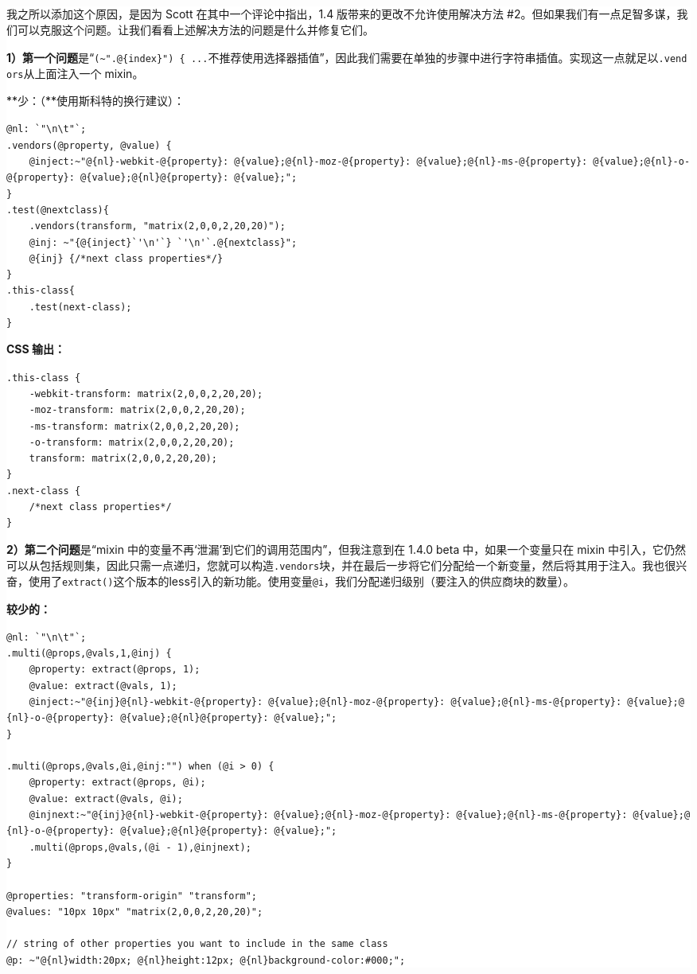 我之所以添加这个原因，是因为 Scott 在其中一个评论中指出，1.4 版带来的更改不允许使用解决方法 #2。但如果我们有一点足智多谋，我们可以克服这个问题。让我们看看上述解决方法的问题是什么并修复它们。

**1）第一个问题**是“`(~".@{index}") { ...`不推荐使用选择器插值”，因此我们需要在单独的步骤中进行字符串插值。实现这一点就足以`.vendors`从上面注入一个 mixin。

**少：（**使用斯科特的换行建议）：

```
@nl: `"\n\t"`;        
.vendors(@property, @value) {
    @inject:~"@{nl}-webkit-@{property}: @{value};@{nl}-moz-@{property}: @{value};@{nl}-ms-@{property}: @{value};@{nl}-o-@{property}: @{value};@{nl}@{property}: @{value};";
}
.test(@nextclass){
    .vendors(transform, "matrix(2,0,0,2,20,20)");
    @inj: ~"{@{inject}`'\n'`} `'\n'`.@{nextclass}";
    @{inj} {/*next class properties*/}
}
.this-class{
    .test(next-class);
} 
```

**CSS 输出：**

```
.this-class {
    -webkit-transform: matrix(2,0,0,2,20,20);
    -moz-transform: matrix(2,0,0,2,20,20);
    -ms-transform: matrix(2,0,0,2,20,20);
    -o-transform: matrix(2,0,0,2,20,20);
    transform: matrix(2,0,0,2,20,20);
} 
.next-class {
    /*next class properties*/
} 
```

**2）第二个问题**是“mixin 中的变量不再‘泄漏’到它们的调用范围内”，但我注意到在 1.4.0 beta 中，如果一个变量只在 mixin 中引入，它仍然可以从包括规则集，因此只需一点递归，您就可以构造`.vendors`块，并在最后一步将它们分配给一个新变量，然后将其用于注入。我也很兴奋，使用了`extract()`这个版本的less引入的新功能。使用变量`@i`，我们分配递归级别（要注入的供应商块的数量）。

**较少的：**

```
@nl: `"\n\t"`; 
.multi(@props,@vals,1,@inj) {
    @property: extract(@props, 1);
    @value: extract(@vals, 1);
    @inject:~"@{inj}@{nl}-webkit-@{property}: @{value};@{nl}-moz-@{property}: @{value};@{nl}-ms-@{property}: @{value};@{nl}-o-@{property}: @{value};@{nl}@{property}: @{value};";
}

.multi(@props,@vals,@i,@inj:"") when (@i > 0) {
    @property: extract(@props, @i);
    @value: extract(@vals, @i);
    @injnext:~"@{inj}@{nl}-webkit-@{property}: @{value};@{nl}-moz-@{property}: @{value};@{nl}-ms-@{property}: @{value};@{nl}-o-@{property}: @{value};@{nl}@{property}: @{value};";
    .multi(@props,@vals,(@i - 1),@injnext);
}

@properties: "transform-origin" "transform";
@values: "10px 10px" "matrix(2,0,0,2,20,20)";

// string of other properties you want to include in the same class
@p: ~"@{nl}width:20px; @{nl}height:12px; @{nl}background-color:#000;";

```